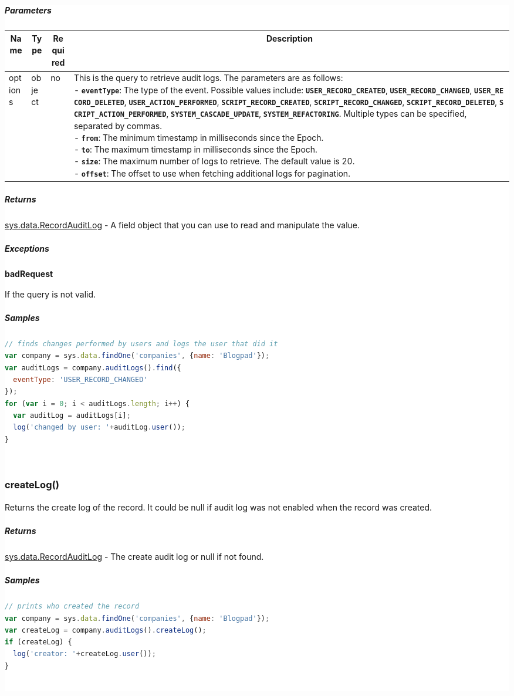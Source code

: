 ##### Parameters

| Name  | Type  | Required | Description |
|---|---|---|---|
options|object|no|This is the query to retrieve audit logs. The parameters are as follows:<br> - **`eventType`**: The type of the event. Possible values include: **`USER_RECORD_CREATED`**, **`USER_RECORD_CHANGED`**, **`USER_RECORD_DELETED`**, **`USER_ACTION_PERFORMED`**, **`SCRIPT_RECORD_CREATED`**, **`SCRIPT_RECORD_CHANGED`**, **`SCRIPT_RECORD_DELETED`**, **`SCRIPT_ACTION_PERFORMED`**, **`SYSTEM_CASCADE_UPDATE`**, **`SYSTEM_REFACTORING`**. Multiple types can be specified, separated by commas. <br> - **`from`**: The minimum timestamp in milliseconds since the Epoch. <br> - **`to`**: The maximum timestamp in milliseconds since the Epoch. <br> - **`size`**: The maximum number of logs to retrieve. The default value is 20.<br> - **`offset`**: The offset to use when fetching additional logs for pagination.

##### Returns

[sys.data.RecordAuditLog](#sysdatarecordauditlog) - A field object that you can use to read and manipulate the value.

##### Exceptions

**badRequest**

If the query is not valid.

##### Samples

``` javascript
// finds changes performed by users and logs the user that did it
var company = sys.data.findOne('companies', {name: 'Blogpad'});
var auditLogs = company.auditLogs().find({
  eventType: 'USER_RECORD_CHANGED'
});
for (var i = 0; i < auditLogs.length; i++) {
  var auditLog = auditLogs[i];
  log('changed by user: '+auditLog.user());
}
```
<br>

###  createLog()

Returns the create log of the record. It could be null if audit log was not enabled when the record was created.

##### Returns

[sys.data.RecordAuditLog](#sysdatarecordauditlog) -  The create audit log or null if not found.

##### Samples

``` javascript
// prints who created the record
var company = sys.data.findOne('companies', {name: 'Blogpad'});
var createLog = company.auditLogs().createLog();
if (createLog) {
  log('creator: '+createLog.user());
}
```
<br>
